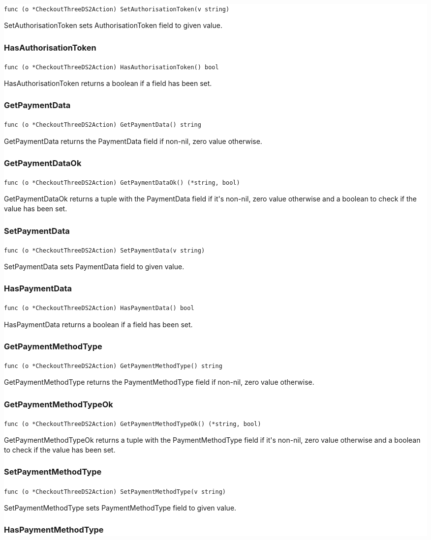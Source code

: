 `func (o *CheckoutThreeDS2Action) SetAuthorisationToken(v string)`

SetAuthorisationToken sets AuthorisationToken field to given value.

### HasAuthorisationToken

`func (o *CheckoutThreeDS2Action) HasAuthorisationToken() bool`

HasAuthorisationToken returns a boolean if a field has been set.

### GetPaymentData

`func (o *CheckoutThreeDS2Action) GetPaymentData() string`

GetPaymentData returns the PaymentData field if non-nil, zero value otherwise.

### GetPaymentDataOk

`func (o *CheckoutThreeDS2Action) GetPaymentDataOk() (*string, bool)`

GetPaymentDataOk returns a tuple with the PaymentData field if it's non-nil, zero value otherwise
and a boolean to check if the value has been set.

### SetPaymentData

`func (o *CheckoutThreeDS2Action) SetPaymentData(v string)`

SetPaymentData sets PaymentData field to given value.

### HasPaymentData

`func (o *CheckoutThreeDS2Action) HasPaymentData() bool`

HasPaymentData returns a boolean if a field has been set.

### GetPaymentMethodType

`func (o *CheckoutThreeDS2Action) GetPaymentMethodType() string`

GetPaymentMethodType returns the PaymentMethodType field if non-nil, zero value otherwise.

### GetPaymentMethodTypeOk

`func (o *CheckoutThreeDS2Action) GetPaymentMethodTypeOk() (*string, bool)`

GetPaymentMethodTypeOk returns a tuple with the PaymentMethodType field if it's non-nil, zero value otherwise
and a boolean to check if the value has been set.

### SetPaymentMethodType

`func (o *CheckoutThreeDS2Action) SetPaymentMethodType(v string)`

SetPaymentMethodType sets PaymentMethodType field to given value.

### HasPaymentMethodType
